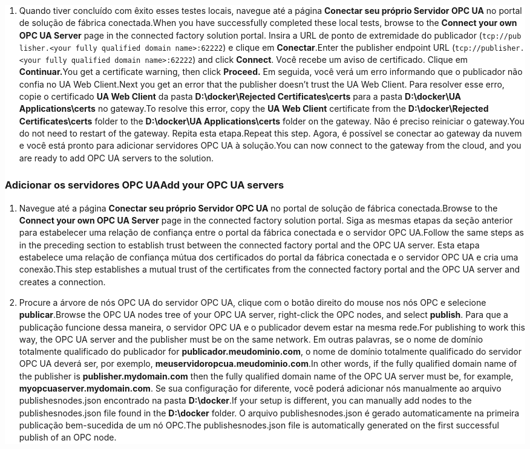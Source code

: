 1. <span data-ttu-id="f39f3-158">Quando tiver concluído com êxito esses testes locais, navegue até a página **Conectar seu próprio Servidor OPC UA** no portal de solução de fábrica conectada.</span><span class="sxs-lookup"><span data-stu-id="f39f3-158">When you have successfully completed these local tests, browse to the **Connect your own OPC UA Server** page in the connected factory solution portal.</span></span> <span data-ttu-id="f39f3-159">Insira a URL de ponto de extremidade do publicador (`tcp://publisher.<your fully qualified domain name>:62222`) e clique em **Conectar**.</span><span class="sxs-lookup"><span data-stu-id="f39f3-159">Enter the publisher endpoint URL (`tcp://publisher.<your fully qualified domain name>:62222`) and click **Connect**.</span></span> <span data-ttu-id="f39f3-160">Você recebe um aviso de certificado. Clique em **Continuar.**</span><span class="sxs-lookup"><span data-stu-id="f39f3-160">You get a certificate warning, then click **Proceed.**</span></span> <span data-ttu-id="f39f3-161">Em seguida, você verá um erro informando que o publicador não confia no UA Web Client.</span><span class="sxs-lookup"><span data-stu-id="f39f3-161">Next you get an error that the publisher doesn’t trust the UA Web Client.</span></span> <span data-ttu-id="f39f3-162">Para resolver esse erro, copie o certificado **UA Web Client** da pasta **D:\\docker\\Rejected Certificates\\certs** para a pasta **D:\\docker\\UA Applications\\certs** no gateway.</span><span class="sxs-lookup"><span data-stu-id="f39f3-162">To resolve this error, copy the **UA Web Client** certificate from the **D:\\docker\\Rejected Certificates\\certs** folder to the **D:\\docker\\UA Applications\\certs** folder on the gateway.</span></span> <span data-ttu-id="f39f3-163">Não é preciso reiniciar o gateway.</span><span class="sxs-lookup"><span data-stu-id="f39f3-163">You do not need to restart of the gateway.</span></span> <span data-ttu-id="f39f3-164">Repita esta etapa.</span><span class="sxs-lookup"><span data-stu-id="f39f3-164">Repeat this step.</span></span> <span data-ttu-id="f39f3-165">Agora, é possível se conectar ao gateway da nuvem e você está pronto para adicionar servidores OPC UA à solução.</span><span class="sxs-lookup"><span data-stu-id="f39f3-165">You can now connect to the gateway from the cloud, and you are ready to add OPC UA servers to the solution.</span></span>

### <a name="add-your-opc-ua-servers"></a><span data-ttu-id="f39f3-166">Adicionar os servidores OPC UA</span><span class="sxs-lookup"><span data-stu-id="f39f3-166">Add your OPC UA servers</span></span>

1. <span data-ttu-id="f39f3-167">Navegue até a página **Conectar seu próprio Servidor OPC UA** no portal de solução de fábrica conectada.</span><span class="sxs-lookup"><span data-stu-id="f39f3-167">Browse to the **Connect your own OPC UA Server** page in the connected factory solution portal.</span></span> <span data-ttu-id="f39f3-168">Siga as mesmas etapas da seção anterior para estabelecer uma relação de confiança entre o portal da fábrica conectada e o servidor OPC UA.</span><span class="sxs-lookup"><span data-stu-id="f39f3-168">Follow the same steps as in the preceding section to establish trust between the connected factory portal and the OPC UA server.</span></span> <span data-ttu-id="f39f3-169">Esta etapa estabelece uma relação de confiança mútua dos certificados do portal da fábrica conectada e o servidor OPC UA e cria uma conexão.</span><span class="sxs-lookup"><span data-stu-id="f39f3-169">This step establishes a mutual trust of the certificates from the connected factory portal and the OPC UA server and creates a connection.</span></span>

1. <span data-ttu-id="f39f3-170">Procure a árvore de nós OPC UA do servidor OPC UA, clique com o botão direito do mouse nos nós OPC e selecione **publicar**.</span><span class="sxs-lookup"><span data-stu-id="f39f3-170">Browse the OPC UA nodes tree of your OPC UA server, right-click the OPC nodes, and select **publish**.</span></span> <span data-ttu-id="f39f3-171">Para que a publicação funcione dessa maneira, o servidor OPC UA e o publicador devem estar na mesma rede.</span><span class="sxs-lookup"><span data-stu-id="f39f3-171">For publishing to work this way, the OPC UA server and the publisher must be on the same network.</span></span> <span data-ttu-id="f39f3-172">Em outras palavras, se o nome de domínio totalmente qualificado do publicador for **publicador.meudominio.com**, o nome de domínio totalmente qualificado do servidor OPC UA deverá ser, por exemplo, **meuservidoropcua.meudominio.com**.</span><span class="sxs-lookup"><span data-stu-id="f39f3-172">In other words, if the fully qualified domain name of the publisher is **publisher.mydomain.com** then the fully qualified domain name of the OPC UA server must be, for example, **myopcuaserver.mydomain.com**.</span></span> <span data-ttu-id="f39f3-173">Se sua configuração for diferente, você poderá adicionar nós manualmente ao arquivo publishesnodes.json encontrado na pasta **D:\\docker**.</span><span class="sxs-lookup"><span data-stu-id="f39f3-173">If your setup is different, you can manually add nodes to the publishesnodes.json file found in the **D:\\docker** folder.</span></span> <span data-ttu-id="f39f3-174">O arquivo publishesnodes.json é gerado automaticamente na primeira publicação bem-sucedida de um nó OPC.</span><span class="sxs-lookup"><span data-stu-id="f39f3-174">The publishesnodes.json file is automatically generated on the first successful publish of an OPC node.</span></span>
